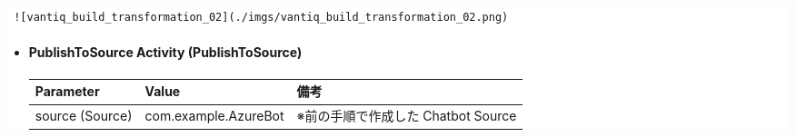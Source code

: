      ![vantiq_build_transformation_02](./imgs/vantiq_build_transformation_02.png)

   - #### PublishToSource Activity (PublishToSource)

     |Parameter|Value|備考|
     |---|---|---|
     |source (Source)|com.example.AzureBot|※前の手順で作成した Chatbot Source|

